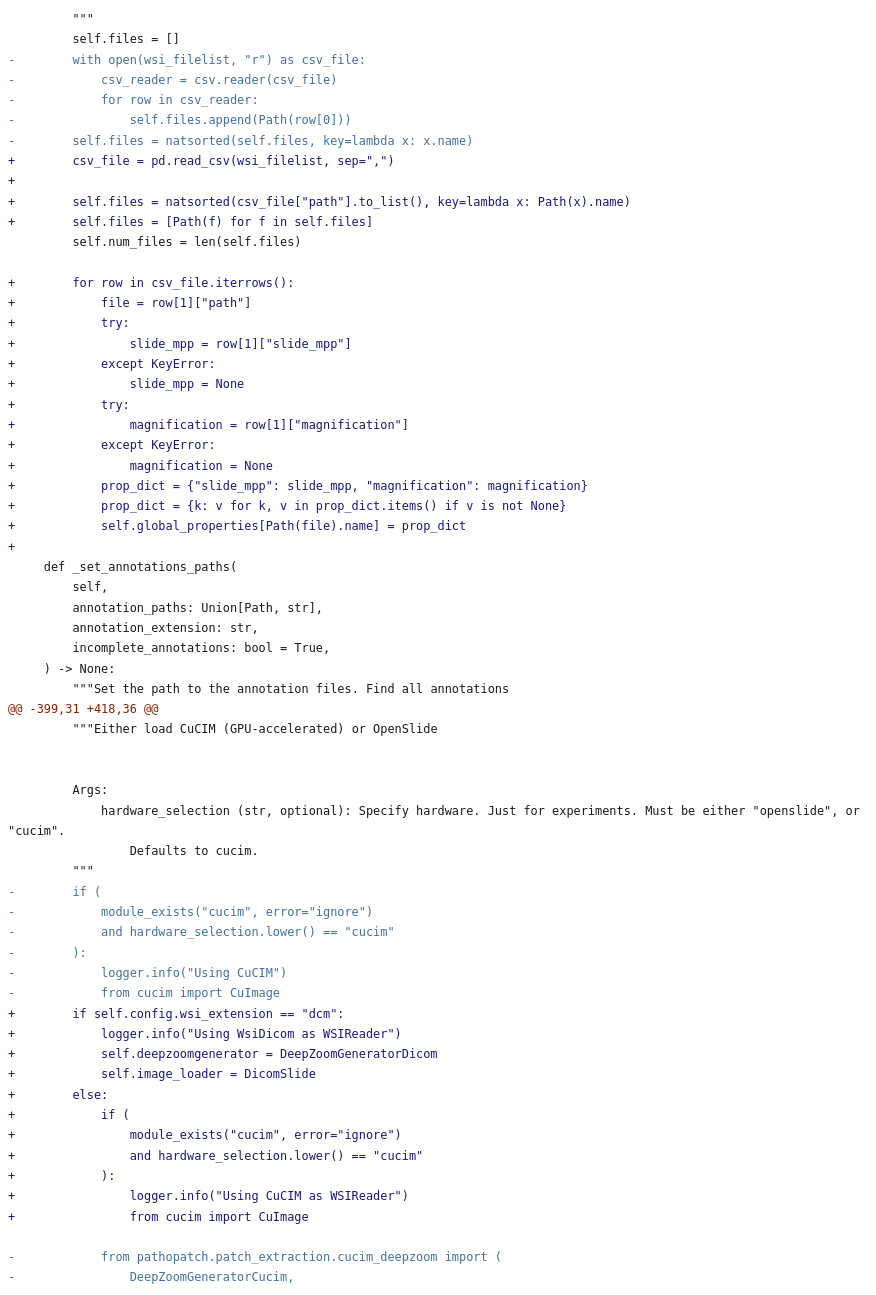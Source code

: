 ```diff
         """
         self.files = []
-        with open(wsi_filelist, "r") as csv_file:
-            csv_reader = csv.reader(csv_file)
-            for row in csv_reader:
-                self.files.append(Path(row[0]))
-        self.files = natsorted(self.files, key=lambda x: x.name)
+        csv_file = pd.read_csv(wsi_filelist, sep=",")
+
+        self.files = natsorted(csv_file["path"].to_list(), key=lambda x: Path(x).name)
+        self.files = [Path(f) for f in self.files]
         self.num_files = len(self.files)
 
+        for row in csv_file.iterrows():
+            file = row[1]["path"]
+            try:
+                slide_mpp = row[1]["slide_mpp"]
+            except KeyError:
+                slide_mpp = None
+            try:
+                magnification = row[1]["magnification"]
+            except KeyError:
+                magnification = None
+            prop_dict = {"slide_mpp": slide_mpp, "magnification": magnification}
+            prop_dict = {k: v for k, v in prop_dict.items() if v is not None}
+            self.global_properties[Path(file).name] = prop_dict
+
     def _set_annotations_paths(
         self,
         annotation_paths: Union[Path, str],
         annotation_extension: str,
         incomplete_annotations: bool = True,
     ) -> None:
         """Set the path to the annotation files. Find all annotations
@@ -399,31 +418,36 @@
         """Either load CuCIM (GPU-accelerated) or OpenSlide
 
 
         Args:
             hardware_selection (str, optional): Specify hardware. Just for experiments. Must be either "openslide", or "cucim".
                 Defaults to cucim.
         """
-        if (
-            module_exists("cucim", error="ignore")
-            and hardware_selection.lower() == "cucim"
-        ):
-            logger.info("Using CuCIM")
-            from cucim import CuImage
+        if self.config.wsi_extension == "dcm":
+            logger.info("Using WsiDicom as WSIReader")
+            self.deepzoomgenerator = DeepZoomGeneratorDicom
+            self.image_loader = DicomSlide
+        else:
+            if (
+                module_exists("cucim", error="ignore")
+                and hardware_selection.lower() == "cucim"
+            ):
+                logger.info("Using CuCIM as WSIReader")
+                from cucim import CuImage
 
-            from pathopatch.patch_extraction.cucim_deepzoom import (
-                DeepZoomGeneratorCucim,
```